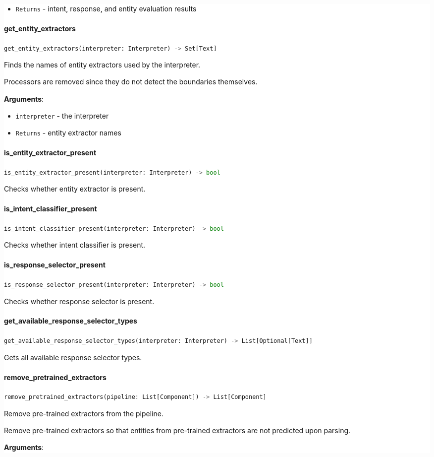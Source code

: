 - `Returns` - intent, response, and entity evaluation results

#### get\_entity\_extractors

```python
get_entity_extractors(interpreter: Interpreter) -> Set[Text]
```

Finds the names of entity extractors used by the interpreter.

Processors are removed since they do not detect the boundaries themselves.

**Arguments**:

- `interpreter` - the interpreter
  
- `Returns` - entity extractor names

#### is\_entity\_extractor\_present

```python
is_entity_extractor_present(interpreter: Interpreter) -> bool
```

Checks whether entity extractor is present.

#### is\_intent\_classifier\_present

```python
is_intent_classifier_present(interpreter: Interpreter) -> bool
```

Checks whether intent classifier is present.

#### is\_response\_selector\_present

```python
is_response_selector_present(interpreter: Interpreter) -> bool
```

Checks whether response selector is present.

#### get\_available\_response\_selector\_types

```python
get_available_response_selector_types(interpreter: Interpreter) -> List[Optional[Text]]
```

Gets all available response selector types.

#### remove\_pretrained\_extractors

```python
remove_pretrained_extractors(pipeline: List[Component]) -> List[Component]
```

Remove pre-trained extractors from the pipeline.

Remove pre-trained extractors so that entities from pre-trained extractors
are not predicted upon parsing.

**Arguments**:
